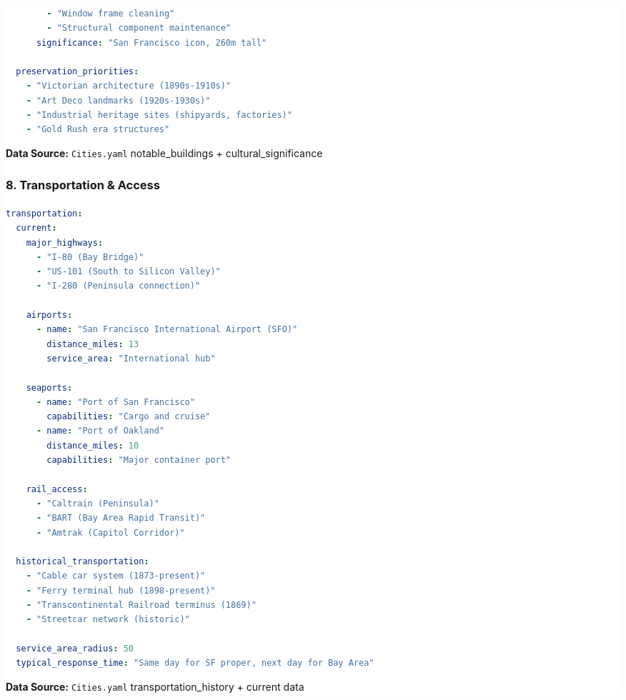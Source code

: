 ```yaml
        - "Window frame cleaning"
        - "Structural component maintenance"
      significance: "San Francisco icon, 260m tall"
  
  preservation_priorities:
    - "Victorian architecture (1890s-1910s)"
    - "Art Deco landmarks (1920s-1930s)"
    - "Industrial heritage sites (shipyards, factories)"
    - "Gold Rush era structures"
```

**Data Source:** `Cities.yaml` notable_buildings + cultural_significance

### 8. Transportation & Access

```yaml
transportation:
  current:
    major_highways:
      - "I-80 (Bay Bridge)"
      - "US-101 (South to Silicon Valley)"
      - "I-280 (Peninsula connection)"
    
    airports:
      - name: "San Francisco International Airport (SFO)"
        distance_miles: 13
        service_area: "International hub"
    
    seaports:
      - name: "Port of San Francisco"
        capabilities: "Cargo and cruise"
      - name: "Port of Oakland"
        distance_miles: 10
        capabilities: "Major container port"
    
    rail_access:
      - "Caltrain (Peninsula)"
      - "BART (Bay Area Rapid Transit)"
      - "Amtrak (Capitol Corridor)"
  
  historical_transportation:
    - "Cable car system (1873-present)"
    - "Ferry terminal hub (1898-present)"
    - "Transcontinental Railroad terminus (1869)"
    - "Streetcar network (historic)"
  
  service_area_radius: 50
  typical_response_time: "Same day for SF proper, next day for Bay Area"
```

**Data Source:** `Cities.yaml` transportation_history + current data
